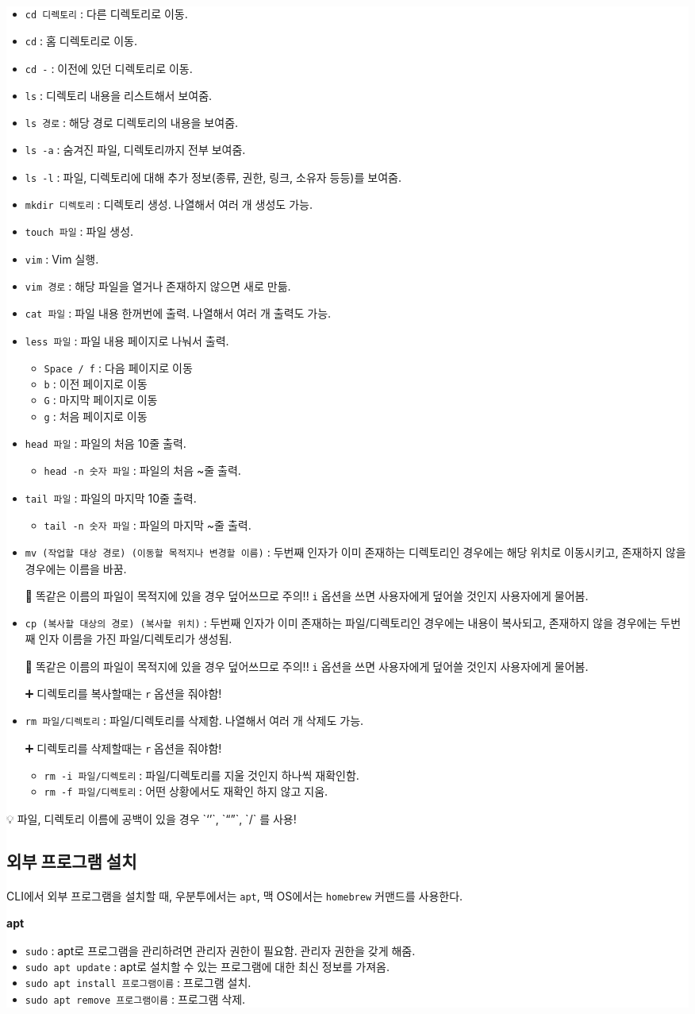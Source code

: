 - `cd 디렉토리` : 다른 디렉토리로 이동.
- `cd` : 홈 디렉토리로 이동.
- `cd -` : 이전에 있던 디렉토리로 이동.

- `ls` : 디렉토리 내용을 리스트해서 보여줌.
- `ls 경로` : 해당 경로 디렉토리의 내용을 보여줌.
- `ls -a` : 숨겨진 파일, 디렉토리까지 전부 보여줌.
- `ls -l` : 파일, 디렉토리에 대해 추가 정보(종류, 권한, 링크, 소유자 등등)를 보여줌.

- `mkdir 디렉토리` : 디렉토리 생성. 나열해서 여러 개 생성도 가능.
- `touch 파일`  : 파일 생성.

- `vim` : Vim 실행.
- `vim 경로` : 해당 파일을 열거나 존재하지 않으면 새로 만듦.

- `cat 파일` : 파일 내용 한꺼번에 출력. 나열해서 여러 개 출력도 가능.
- `less 파일` : 파일 내용 페이지로 나눠서 출력.
    - `Space / f` : 다음 페이지로 이동
    - `b` : 이전 페이지로 이동
    - `G` : 마지막 페이지로 이동
    - `g` : 처음 페이지로 이동
- `head 파일` : 파일의 처음 10줄 출력.
    - `head -n 숫자 파일` : 파일의 처음 ~줄 출력.
- `tail 파일` : 파일의 마지막 10줄 출력.
    - `tail -n 숫자 파일` : 파일의 마지막 ~줄 출력.

- `mv (작업할 대상 경로) (이동할 목적지나 변경할 이름)` : 두번째 인자가 이미 존재하는 디렉토리인 경우에는 해당 위치로 이동시키고, 존재하지 않을 경우에는 이름을 바꿈.
    
    🚨 똑같은 이름의 파일이 목적지에 있을 경우 덮어쓰므로 주의!! `i` 옵션을 쓰면 사용자에게 덮어쓸 것인지 사용자에게 물어봄.
    
- `cp (복사할 대상의 경로) (복사할 위치)` : 두번째 인자가 이미 존재하는 파일/디렉토리인 경우에는 내용이 복사되고, 존재하지 않을 경우에는 두번째 인자 이름을 가진 파일/디렉토리가 생성됨.
    
    🚨 똑같은 이름의 파일이 목적지에 있을 경우 덮어쓰므로 주의!! `i` 옵션을 쓰면 사용자에게 덮어쓸 것인지 사용자에게 물어봄.
    
    ➕ 디렉토리를 복사할때는 `r` 옵션을 줘야함!
    
- `rm 파일/디렉토리` : 파일/디렉토리를 삭제함. 나열해서 여러 개 삭제도 가능.
    
    ➕ 디렉토리를 삭제할때는 `r` 옵션을 줘야함!
    
    - `rm -i 파일/디렉토리` : 파일/디렉토리를 지울 것인지 하나씩 재확인함.
    - `rm -f 파일/디렉토리` : 어떤 상황에서도 재확인 하지 않고 지움.
    

<aside>
💡  파일, 디렉토리 이름에 공백이 있을 경우 `‘’`, `“”`, `/` 를 사용!

</aside>

## 외부 프로그램 설치

CLI에서 외부 프로그램을 설치할 때, 우분투에서는 `apt`, 맥 OS에서는 `homebrew` 커맨드를 사용한다.

**apt**

- `sudo` : apt로 프로그램을 관리하려면 관리자 권한이 필요함. 관리자 권한을 갖게 해줌.
- `sudo apt update` : apt로 설치할 수 있는 프로그램에 대한 최신 정보를 가져옴.
- `sudo apt install 프로그램이름` : 프로그램 설치.
- `sudo apt remove 프로그램이름` : 프로그램 삭제.
